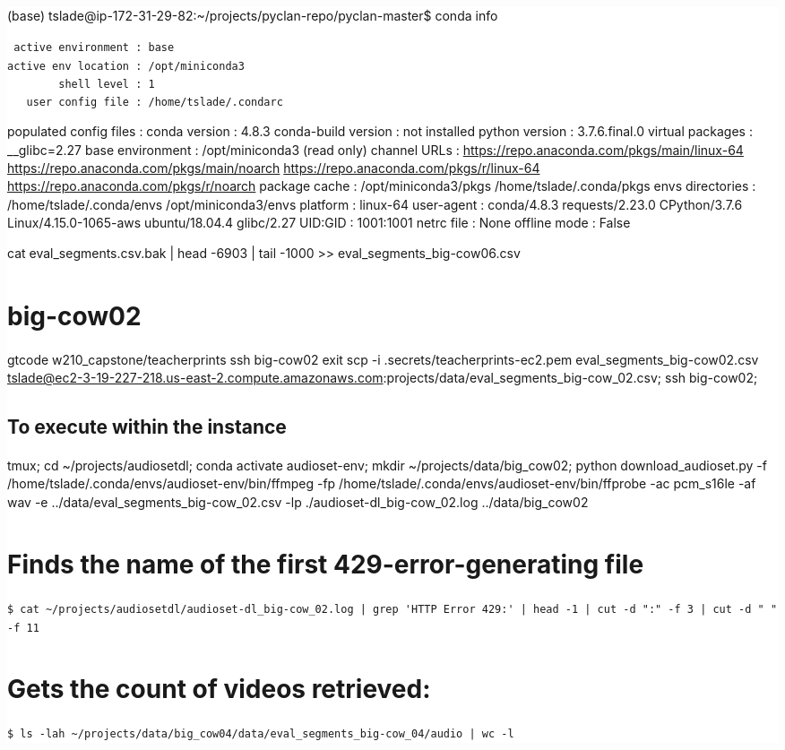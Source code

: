 


(base) tslade@ip-172-31-29-82:~/projects/pyclan-repo/pyclan-master$ conda info

     active environment : base
    active env location : /opt/miniconda3
            shell level : 1
       user config file : /home/tslade/.condarc
 populated config files :
          conda version : 4.8.3
    conda-build version : not installed
         python version : 3.7.6.final.0
       virtual packages : __glibc=2.27
       base environment : /opt/miniconda3  (read only)
           channel URLs : https://repo.anaconda.com/pkgs/main/linux-64
                          https://repo.anaconda.com/pkgs/main/noarch
                          https://repo.anaconda.com/pkgs/r/linux-64
                          https://repo.anaconda.com/pkgs/r/noarch
          package cache : /opt/miniconda3/pkgs
                          /home/tslade/.conda/pkgs
       envs directories : /home/tslade/.conda/envs
                          /opt/miniconda3/envs
               platform : linux-64
             user-agent : conda/4.8.3 requests/2.23.0 CPython/3.7.6 Linux/4.15.0-1065-aws ubuntu/18.04.4 glibc/2.27
                UID:GID : 1001:1001
             netrc file : None
           offline mode : False


cat eval_segments.csv.bak | head -6903 | tail -1000 >> eval_segments_big-cow06.csv



# big-cow02
gtcode w210_capstone/teacherprints
ssh big-cow02
exit
scp -i .secrets/teacherprints-ec2.pem eval_segments_big-cow02.csv tslade@ec2-3-19-227-218.us-east-2.compute.amazonaws.com:projects/data/eval_segments_big-cow_02.csv; ssh big-cow02;
## To execute within the instance
tmux; cd ~/projects/audiosetdl; conda activate audioset-env; mkdir ~/projects/data/big_cow02; python download_audioset.py -f /home/tslade/.conda/envs/audioset-env/bin/ffmpeg -fp /home/tslade/.conda/envs/audioset-env/bin/ffprobe -ac pcm_s16le -af wav -e ../data/eval_segments_big-cow_02.csv -lp ./audioset-dl_big-cow_02.log ../data/big_cow02

# Finds the name of the first 429-error-generating file
`$ cat ~/projects/audiosetdl/audioset-dl_big-cow_02.log | grep 'HTTP Error 429:' | head -1 | cut -d ":" -f 3 | cut -d " " -f 11`

# Gets the count of videos retrieved:
`$ ls -lah ~/projects/data/big_cow04/data/eval_segments_big-cow_04/audio | wc -l`
